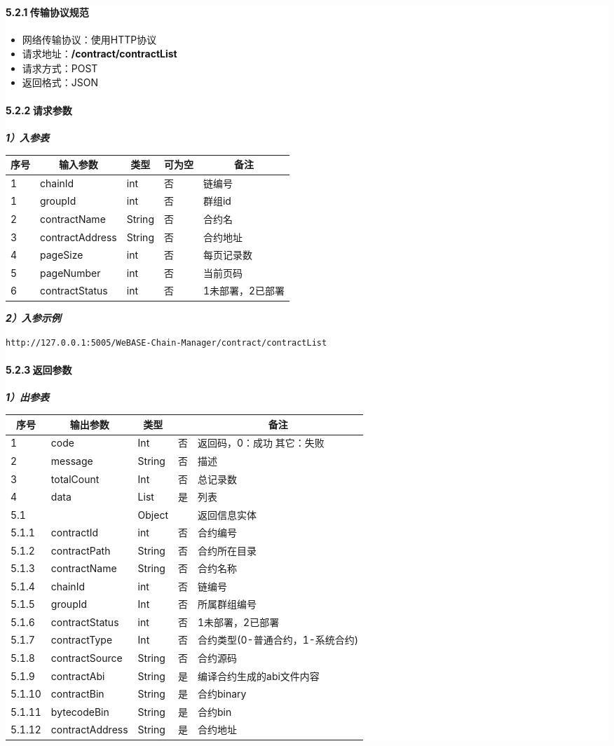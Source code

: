 
#### 5.2.1 传输协议规范
* 网络传输协议：使用HTTP协议
* 请求地址：**/contract/contractList**
* 请求方式：POST
* 返回格式：JSON

#### 5.2.2 请求参数


***1）入参表***

| 序号 | 输入参数    | 类型          | 可为空 | 备注                                       |
|------|-------------|---------------|--------|-------------------------------|
| 1 | chainId | int | 否 | 链编号 |
| 1      | groupId       | int           | 否     | 群组id                                          |
| 2      | contractName       | String           | 否     | 合约名                             |
| 3      | contractAddress    | String           | 否     | 合约地址                               |
| 4      | pageSize        | int           | 否     | 每页记录数                                      |
| 5      | pageNumber      | int           | 否     | 当前页码                                        |
| 6      | contractStatus      | int           | 否     | 1未部署，2已部署                        |

***2）入参示例***

```
http://127.0.0.1:5005/WeBASE-Chain-Manager/contract/contractList
```

#### 5.2.3 返回参数 

***1）出参表***

| 序号 | 输出参数    | 类型          |        | 备注                                       |
|------|-------------|---------------|--------|-------------------------------|
| 1      | code            | Int           | 否     | 返回码，0：成功 其它：失败                      |
| 2      | message         | String        | 否     | 描述                                            |
| 3      | totalCount      | Int           | 否     | 总记录数                                        |
| 4      | data            | List          | 是     | 列表                                            |
| 5.1    |                 | Object         |        | 返回信息实体                                    |
| 5.1.1  | contractId      | int           | 否     | 合约编号                                        |
| 5.1.2  | contractPath    | String        | 否     | 合约所在目录                              |
| 5.1.3  | contractName    | String        | 否     | 合约名称                                        |
| 5.1.4 | chainId | int | 否 | 链编号 |
| 5.1.5  | groupId       | Int           | 否     | 所属群组编号                                    |
| 5.1.6  | contractStatus      | int           | 否     | 1未部署，2已部署                        |
| 5.1.7  | contractType    | Int           | 否     | 合约类型(0-普通合约，1-系统合约)                |
| 5.1.8  | contractSource  | String        | 否     | 合约源码                                        |
| 5.1.9  | contractAbi     | String        | 是     | 编译合约生成的abi文件内容                       |
| 5.1.10 | contractBin     | String        | 是     | 合约binary                                      |
| 5.1.11 | bytecodeBin     | String        | 是     | 合约bin                                         |
| 5.1.12 | contractAddress | String        | 是     | 合约地址                                        |